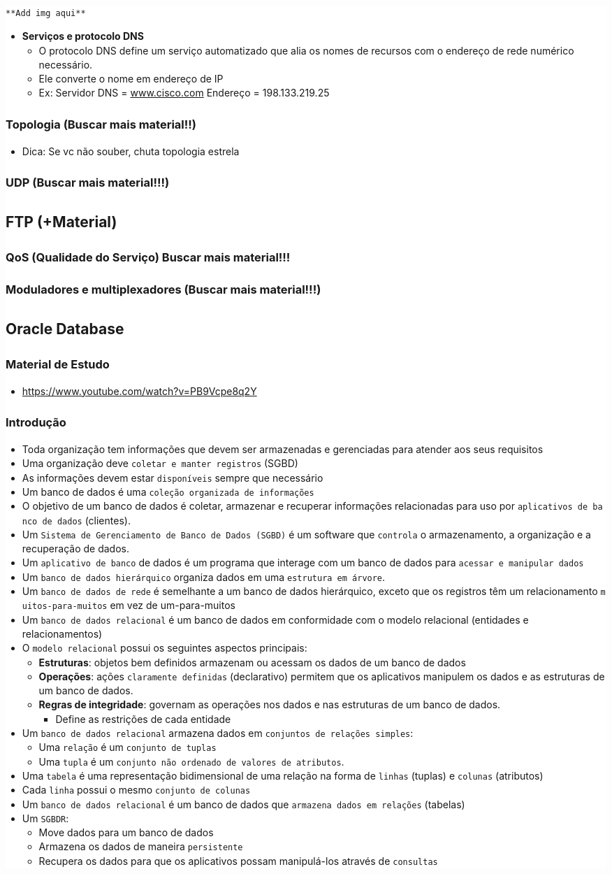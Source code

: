     **Add img aqui**

- **Serviços e protocolo DNS**
    - O protocolo DNS define um serviço automatizado que alia os nomes de recursos com o endereço de rede numérico necessário.
    - Ele converte o nome em endereço de IP
    - Ex: Servidor DNS = www.cisco.com
          Endereço = 198.133.219.25

### Topologia (Buscar mais material!!)

- Dica: Se vc não souber, chuta topologia estrela

### UDP (Buscar mais material!!!)

## FTP (+Material)

### QoS (Qualidade do Serviço) Buscar mais material!!!

### Moduladores e multiplexadores (Buscar mais material!!!)


## Oracle Database

### Material de Estudo

- https://www.youtube.com/watch?v=PB9Vcpe8q2Y

### Introdução

- Toda organização tem informações que devem ser armazenadas e gerenciadas para atender aos seus requisitos
- Uma organização deve `coletar e manter registros` (SGBD)
- As informações devem estar `disponíveis` sempre que necessário
- Um banco de dados é uma `coleção organizada de informações`
- O objetivo de um banco de dados é coletar, armazenar e recuperar informações relacionadas para uso por `aplicativos de banco de dados` (clientes).
- Um `Sistema de Gerenciamento de Banco de Dados (SGBD)` é um software que `controla` o armazenamento, a organização e a recuperação de dados.
- Um `aplicativo de banco` de dados é um programa que interage com um banco de dados para `acessar e manipular dados`
- Um `banco de dados hierárquico` organiza dados em uma `estrutura em árvore`.
- Um `banco de dados de rede` é semelhante a um banco de dados hierárquico, exceto que os registros têm um relacionamento `muitos-para-muitos` em vez de um-para-muitos
- Um `banco de dados relacional` é um banco de dados em conformidade com o modelo relacional (entidades e relacionamentos)
- O `modelo relacional` possui os seguintes aspectos principais:
    - **Estruturas**: objetos bem definidos armazenam ou acessam os dados de um banco de dados
    - **Operações**: ações `claramente definidas` (declarativo) permitem que os aplicativos manipulem os dados e as estruturas de um banco de dados.
    - **Regras de integridade**: governam as operações nos dados e nas estruturas de um banco de dados.
        - Define as restrições de cada entidade
- Um `banco de dados relacional` armazena dados em `conjuntos de relações simples`:
    - Uma `relação` é um `conjunto de tuplas`
    - Uma `tupla` é um `conjunto não ordenado de valores de atributos`.
- Uma `tabela` é uma representação bidimensional de uma relação na forma de `linhas` (tuplas) e `colunas` (atributos)
- Cada `linha` possui o mesmo `conjunto de colunas`
- Um `banco de dados relacional` é um banco de dados que `armazena dados em relações` (tabelas)
- Um `SGBDR`:
    - Move dados para um banco de dados
    - Armazena os dados de maneira `persistente`
    - Recupera os dados para que os aplicativos possam manipulá-los através de `consultas`